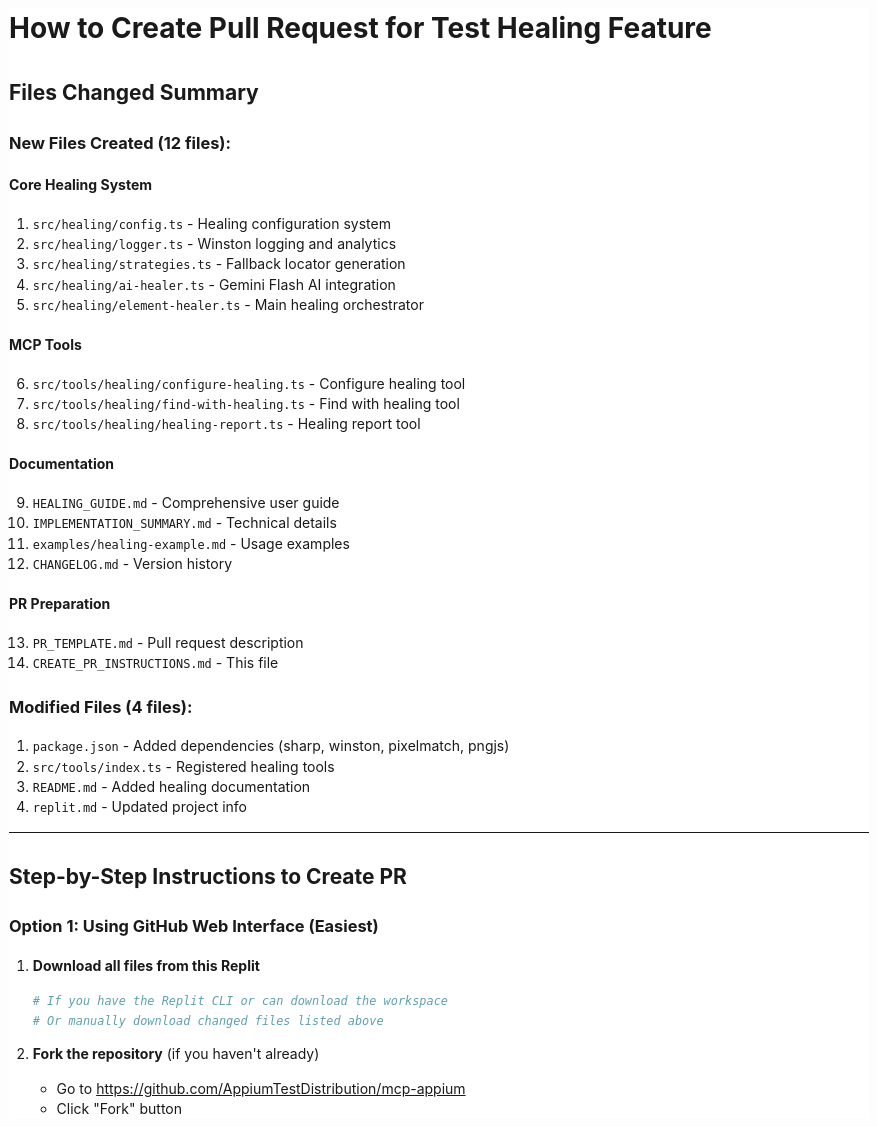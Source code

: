 # How to Create Pull Request for Test Healing Feature

## Files Changed Summary

### New Files Created (12 files):

#### Core Healing System
1. `src/healing/config.ts` - Healing configuration system
2. `src/healing/logger.ts` - Winston logging and analytics
3. `src/healing/strategies.ts` - Fallback locator generation
4. `src/healing/ai-healer.ts` - Gemini Flash AI integration
5. `src/healing/element-healer.ts` - Main healing orchestrator

#### MCP Tools
6. `src/tools/healing/configure-healing.ts` - Configure healing tool
7. `src/tools/healing/find-with-healing.ts` - Find with healing tool
8. `src/tools/healing/healing-report.ts` - Healing report tool

#### Documentation
9. `HEALING_GUIDE.md` - Comprehensive user guide
10. `IMPLEMENTATION_SUMMARY.md` - Technical details
11. `examples/healing-example.md` - Usage examples
12. `CHANGELOG.md` - Version history

#### PR Preparation
13. `PR_TEMPLATE.md` - Pull request description
14. `CREATE_PR_INSTRUCTIONS.md` - This file

### Modified Files (4 files):
1. `package.json` - Added dependencies (sharp, winston, pixelmatch, pngjs)
2. `src/tools/index.ts` - Registered healing tools
3. `README.md` - Added healing documentation
4. `replit.md` - Updated project info

---

## Step-by-Step Instructions to Create PR

### Option 1: Using GitHub Web Interface (Easiest)

1. **Download all files from this Replit**
   ```bash
   # If you have the Replit CLI or can download the workspace
   # Or manually download changed files listed above
   ```

2. **Fork the repository** (if you haven't already)
   - Go to https://github.com/AppiumTestDistribution/mcp-appium
   - Click "Fork" button
